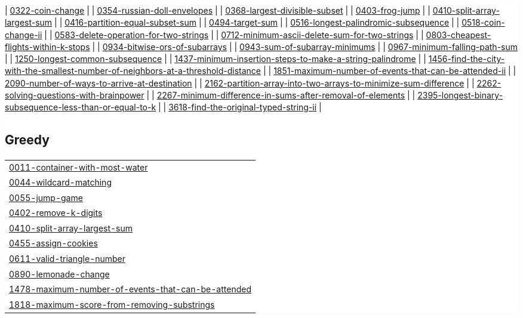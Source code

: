 | [0322-coin-change](https://github.com/Arjun8242/leetcode-progress-tracker/tree/master/0322-coin-change) |
| [0354-russian-doll-envelopes](https://github.com/Arjun8242/leetcode-progress-tracker/tree/master/0354-russian-doll-envelopes) |
| [0368-largest-divisible-subset](https://github.com/Arjun8242/leetcode-progress-tracker/tree/master/0368-largest-divisible-subset) |
| [0403-frog-jump](https://github.com/Arjun8242/leetcode-progress-tracker/tree/master/0403-frog-jump) |
| [0410-split-array-largest-sum](https://github.com/Arjun8242/leetcode-progress-tracker/tree/master/0410-split-array-largest-sum) |
| [0416-partition-equal-subset-sum](https://github.com/Arjun8242/leetcode-progress-tracker/tree/master/0416-partition-equal-subset-sum) |
| [0494-target-sum](https://github.com/Arjun8242/leetcode-progress-tracker/tree/master/0494-target-sum) |
| [0516-longest-palindromic-subsequence](https://github.com/Arjun8242/leetcode-progress-tracker/tree/master/0516-longest-palindromic-subsequence) |
| [0518-coin-change-ii](https://github.com/Arjun8242/leetcode-progress-tracker/tree/master/0518-coin-change-ii) |
| [0583-delete-operation-for-two-strings](https://github.com/Arjun8242/leetcode-progress-tracker/tree/master/0583-delete-operation-for-two-strings) |
| [0712-minimum-ascii-delete-sum-for-two-strings](https://github.com/Arjun8242/leetcode-progress-tracker/tree/master/0712-minimum-ascii-delete-sum-for-two-strings) |
| [0803-cheapest-flights-within-k-stops](https://github.com/Arjun8242/leetcode-progress-tracker/tree/master/0803-cheapest-flights-within-k-stops) |
| [0934-bitwise-ors-of-subarrays](https://github.com/Arjun8242/leetcode-progress-tracker/tree/master/0934-bitwise-ors-of-subarrays) |
| [0943-sum-of-subarray-minimums](https://github.com/Arjun8242/leetcode-progress-tracker/tree/master/0943-sum-of-subarray-minimums) |
| [0967-minimum-falling-path-sum](https://github.com/Arjun8242/leetcode-progress-tracker/tree/master/0967-minimum-falling-path-sum) |
| [1250-longest-common-subsequence](https://github.com/Arjun8242/leetcode-progress-tracker/tree/master/1250-longest-common-subsequence) |
| [1437-minimum-insertion-steps-to-make-a-string-palindrome](https://github.com/Arjun8242/leetcode-progress-tracker/tree/master/1437-minimum-insertion-steps-to-make-a-string-palindrome) |
| [1456-find-the-city-with-the-smallest-number-of-neighbors-at-a-threshold-distance](https://github.com/Arjun8242/leetcode-progress-tracker/tree/master/1456-find-the-city-with-the-smallest-number-of-neighbors-at-a-threshold-distance) |
| [1851-maximum-number-of-events-that-can-be-attended-ii](https://github.com/Arjun8242/leetcode-progress-tracker/tree/master/1851-maximum-number-of-events-that-can-be-attended-ii) |
| [2090-number-of-ways-to-arrive-at-destination](https://github.com/Arjun8242/leetcode-progress-tracker/tree/master/2090-number-of-ways-to-arrive-at-destination) |
| [2162-partition-array-into-two-arrays-to-minimize-sum-difference](https://github.com/Arjun8242/leetcode-progress-tracker/tree/master/2162-partition-array-into-two-arrays-to-minimize-sum-difference) |
| [2262-solving-questions-with-brainpower](https://github.com/Arjun8242/leetcode-progress-tracker/tree/master/2262-solving-questions-with-brainpower) |
| [2267-minimum-difference-in-sums-after-removal-of-elements](https://github.com/Arjun8242/leetcode-progress-tracker/tree/master/2267-minimum-difference-in-sums-after-removal-of-elements) |
| [2395-longest-binary-subsequence-less-than-or-equal-to-k](https://github.com/Arjun8242/leetcode-progress-tracker/tree/master/2395-longest-binary-subsequence-less-than-or-equal-to-k) |
| [3618-find-the-original-typed-string-ii](https://github.com/Arjun8242/leetcode-progress-tracker/tree/master/3618-find-the-original-typed-string-ii) |
## Greedy
|  |
| ------- |
| [0011-container-with-most-water](https://github.com/Arjun8242/leetcode-progress-tracker/tree/master/0011-container-with-most-water) |
| [0044-wildcard-matching](https://github.com/Arjun8242/leetcode-progress-tracker/tree/master/0044-wildcard-matching) |
| [0055-jump-game](https://github.com/Arjun8242/leetcode-progress-tracker/tree/master/0055-jump-game) |
| [0402-remove-k-digits](https://github.com/Arjun8242/leetcode-progress-tracker/tree/master/0402-remove-k-digits) |
| [0410-split-array-largest-sum](https://github.com/Arjun8242/leetcode-progress-tracker/tree/master/0410-split-array-largest-sum) |
| [0455-assign-cookies](https://github.com/Arjun8242/leetcode-progress-tracker/tree/master/0455-assign-cookies) |
| [0611-valid-triangle-number](https://github.com/Arjun8242/leetcode-progress-tracker/tree/master/0611-valid-triangle-number) |
| [0890-lemonade-change](https://github.com/Arjun8242/leetcode-progress-tracker/tree/master/0890-lemonade-change) |
| [1478-maximum-number-of-events-that-can-be-attended](https://github.com/Arjun8242/leetcode-progress-tracker/tree/master/1478-maximum-number-of-events-that-can-be-attended) |
| [1818-maximum-score-from-removing-substrings](https://github.com/Arjun8242/leetcode-progress-tracker/tree/master/1818-maximum-score-from-removing-substrings) |